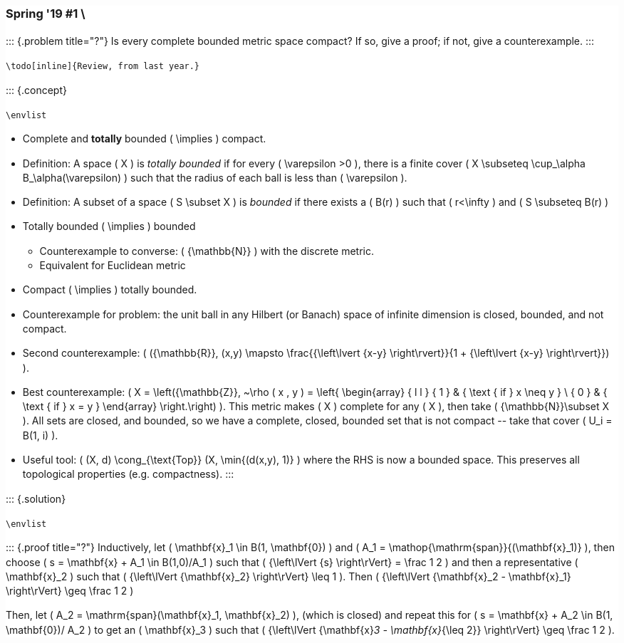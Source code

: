 ### Spring '19 \#1 \

::: {.problem title="?"}
Is every complete bounded metric space compact? If so, give a proof; if not, give a counterexample.
:::

```{=tex}
\todo[inline]{Review, from last year.}
```
::: {.concept}
```{=tex}
\envlist
```
-   Complete and **totally** bounded \( \implies \) compact.

-   Definition: A space \( X \) is *totally bounded* if for every \( \varepsilon >0 \), there is a finite cover \( X \subseteq \cup_\alpha B_\alpha(\varepsilon) \) such that the radius of each ball is less than \( \varepsilon \).

-   Definition: A subset of a space \( S \subset X \) is *bounded* if there exists a \( B(r) \) such that \( r<\infty \) and \( S \subseteq B(r) \)

-   Totally bounded \( \implies \) bounded

    -   Counterexample to converse: \( {\mathbb{N}} \) with the discrete metric.
    -   Equivalent for Euclidean metric

-   Compact \( \implies \) totally bounded.

-   Counterexample for problem: the unit ball in any Hilbert (or Banach) space of infinite dimension is closed, bounded, and not compact.

-   Second counterexample: \( ({\mathbb{R}}, (x,y) \mapsto \frac{{\left\lvert {x-y} \right\rvert}}{1 + {\left\lvert {x-y} \right\rvert}}) \).

-   Best counterexample: \( X = \left({\mathbb{Z}}, ~\rho ( x , y ) = \left\{ \begin{array} { l l } { 1 } & { \text { if } x \neq y } \\ { 0 } & { \text { if } x = y } \end{array} \right.\right) \). This metric makes \( X \) complete for any \( X \), then take \( {\mathbb{N}}\subset X \). All sets are closed, and bounded, so we have a complete, closed, bounded set that is not compact -- take that cover \( U_i = B(1, i) \).

-   Useful tool: \( (X, d) \cong_{\text{Top}} (X, \min{(d(x,y), 1)} \) where the RHS is now a bounded space. This preserves all topological properties (e.g. compactness).
:::

::: {.solution}
```{=tex}
\envlist
```
::: {.proof title="?"}
Inductively, let \( \mathbf{x}_1 \in B(1, \mathbf{0}) \) and \( A_1 = \mathop{\mathrm{span}}{(\mathbf{x}_1)} \), then choose \( s = \mathbf{x} + A_1 \in B(1,0)/A_1 \) such that \( {\left\lVert {s} \right\rVert} = \frac 1 2 \) and then a representative \( \mathbf{x}_2 \) such that \( {\left\lVert {\mathbf{x}_2} \right\rVert} \leq 1 \). Then \( {\left\lVert {\mathbf{x}_2 - \mathbf{x}_1} \right\rVert} \geq \frac 1 2 \)

Then, let \( A_2 = \mathrm{span}(\mathbf{x}_1, \mathbf{x}_2) \), (which is closed) and repeat this for \( s = \mathbf{x} + A_2 \in B(1, \mathbf{0})/ A_2 \) to get an \( \mathbf{x}_3 \) such that \( {\left\lVert {\mathbf{x}_3 - \mathbf{x}_{\leq 2}} \right\rVert} \geq \frac 1 2 \).

